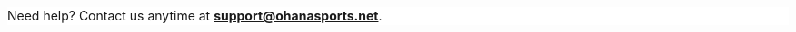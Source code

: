 Need help? Contact us anytime at
[**support@ohanasports.net**](mailto:support@ohanasports.net).

<div id="collapse-end-marker" style="display:none"></div>
<script>
  document.addEventListener('DOMContentLoaded', function () {
    // Use a stable, top-down pass so references to the next H2 remain valid
    const firstH2 = document.querySelector('h2');
    if (!firstH2) return;

    const root = firstH2.closest('.post-content, article, .page-content, main, body') || document.body;
    const endMarker = document.getElementById('collapse-end-marker');

    // Collect H2s in DOM order at run time (top-down)
    const h2s = Array.from(root.querySelectorAll('h2'));

    for (let idx = 0; idx < h2s.length; idx++) {
      const h2 = h2s[idx];
      if (!root.contains(h2)) continue; // may have been moved/removed by earlier steps

      // Determine the next H2 boundary BEFORE we mutate the DOM
      let nextH2 = null;
      // Walk forward siblings and across nested containers to find the next H2 in document order
      const walker = document.createTreeWalker(root, NodeFilter.SHOW_ELEMENT, {
        acceptNode(node) {
          return node.tagName === 'H2' ? NodeFilter.FILTER_ACCEPT : NodeFilter.FILTER_SKIP;
        }
      });
      // Position the walker at the current H2
      walker.currentNode = h2;
      // Advance once to the next H2 element in the subtree (if any)
      nextH2 = walker.nextNode();

      // Create details/summary container
      const details = document.createElement('details');
      details.className = 'collapsible-section';
      const summary = document.createElement('summary');
      summary.innerHTML = h2.innerHTML;
      details.appendChild(summary);

      // Insert details before the current H2
      h2.parentElement.insertBefore(details, h2);

      // Move everything from after this H2 up to (but not including) the next H2 (or end marker / end of root)
      const range = document.createRange();
      range.setStartAfter(h2);
      if (nextH2 && root.contains(nextH2)) {
        range.setEndBefore(nextH2);
      } else if (endMarker && root.contains(endMarker)) {
        range.setEndBefore(endMarker);
      } else {
        range.setEndAfter(root.lastChild);
      }
      const content = range.extractContents();
      details.appendChild(content);
